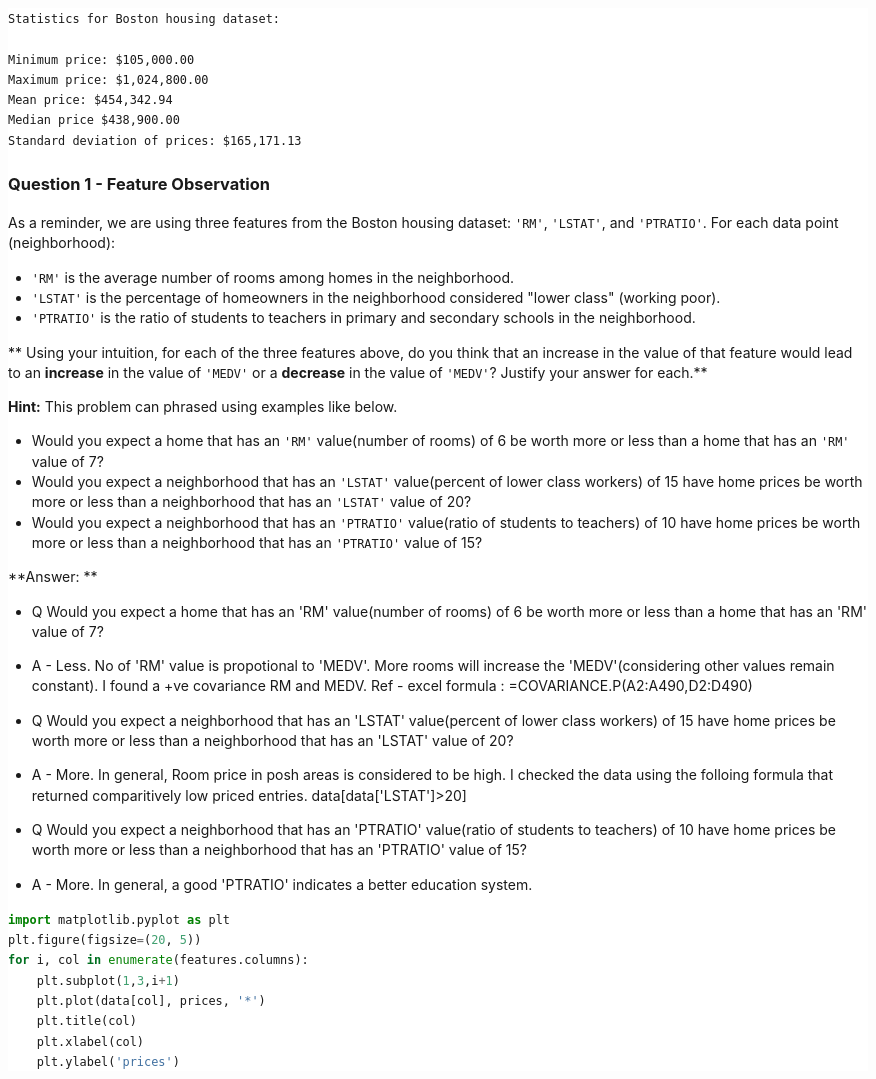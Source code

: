     Statistics for Boston housing dataset:
    
    Minimum price: $105,000.00
    Maximum price: $1,024,800.00
    Mean price: $454,342.94
    Median price $438,900.00
    Standard deviation of prices: $165,171.13


### Question 1 - Feature Observation
As a reminder, we are using three features from the Boston housing dataset: `'RM'`, `'LSTAT'`, and `'PTRATIO'`. For each data point (neighborhood):
- `'RM'` is the average number of rooms among homes in the neighborhood.
- `'LSTAT'` is the percentage of homeowners in the neighborhood considered "lower class" (working poor).
- `'PTRATIO'` is the ratio of students to teachers in primary and secondary schools in the neighborhood.


** Using your intuition, for each of the three features above, do you think that an increase in the value of that feature would lead to an **increase** in the value of `'MEDV'` or a **decrease** in the value of `'MEDV'`? Justify your answer for each.**

**Hint:** This problem can phrased using examples like below.  
* Would you expect a home that has an `'RM'` value(number of rooms) of 6 be worth more or less than a home that has an `'RM'` value of 7?
* Would you expect a neighborhood that has an `'LSTAT'` value(percent of lower class workers) of 15 have home prices be worth more or less than a neighborhood that has an `'LSTAT'` value of 20?
* Would you expect a neighborhood that has an `'PTRATIO'` value(ratio of students to teachers) of 10 have home prices be worth more or less than a neighborhood that has an `'PTRATIO'` value of 15?

**Answer: **
 * Q Would you expect a home that has an 'RM' value(number of rooms) of 6 be worth more or less than a home that has an 'RM' value of 7? 
  - A - Less. No of 'RM' value is propotional to 'MEDV'. More rooms will increase the 'MEDV'(considering other values remain constant). I found a +ve covariance RM and MEDV. Ref - excel formula : =COVARIANCE.P(A2:A490,D2:D490)


 * Q Would you expect a neighborhood that has an 'LSTAT' value(percent of lower class workers) of 15 have home prices be worth more or less than a neighborhood that has an 'LSTAT' value of 20?
  - A - More. In general, Room price in posh areas is considered to be high. I checked the data using the folloing formula that returned comparitively low priced entries. 
data[data['LSTAT']>20]


 * Q Would you expect a neighborhood that has an 'PTRATIO' value(ratio of students to teachers) of 10 have home prices be worth more or less than a neighborhood that has an 'PTRATIO' value of 15?
  - A - More. In general, a good 'PTRATIO' indicates a better education system. 


```python
import matplotlib.pyplot as plt
plt.figure(figsize=(20, 5))
for i, col in enumerate(features.columns):
    plt.subplot(1,3,i+1)
    plt.plot(data[col], prices, '*')
    plt.title(col)
    plt.xlabel(col)
    plt.ylabel('prices')
```
